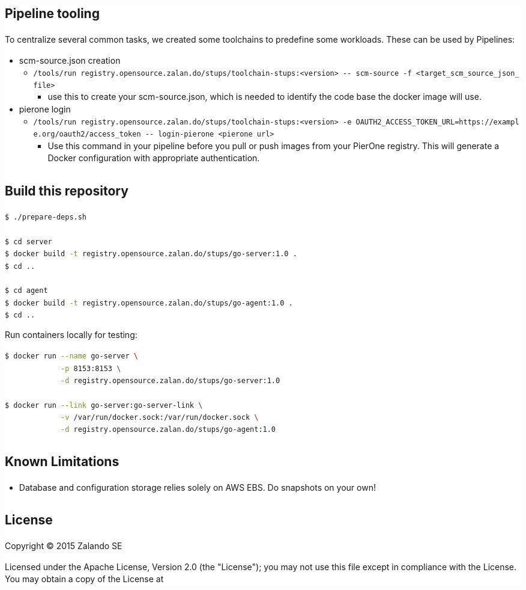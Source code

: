 ## Pipeline tooling

To centralize several common tasks, we created some toolchains to predefine some workloads. These can be used by Pipelines:

* scm-source.json creation
  * `/tools/run registry.opensource.zalan.do/stups/toolchain-stups:<version> -- scm-source -f <target_scm_source_json_file>`
    * use this to create your scm-source.json, which is needed to identify the code base the docker image will use.
* pierone login
  * `/tools/run registry.opensource.zalan.do/stups/toolchain-stups:<version> -e OAUTH2_ACCESS_TOKEN_URL=https://example.org/oauth2/access_token -- login-pierone <pierone url>`
    * Use this command in your pipeline before you pull or push images from your
    PierOne registry. This will generate a Docker configuration with
    appropriate authentication.

## Build this repository

```bash
$ ./prepare-deps.sh

$ cd server
$ docker build -t registry.opensource.zalan.do/stups/go-server:1.0 .
$ cd ..

$ cd agent
$ docker build -t registry.opensource.zalan.do/stups/go-agent:1.0 .
$ cd ..
```

Run containers locally for testing:

```bash
$ docker run --name go-server \
             -p 8153:8153 \
             -d registry.opensource.zalan.do/stups/go-server:1.0

$ docker run --link go-server:go-server-link \
             -v /var/run/docker.sock:/var/run/docker.sock \
             -d registry.opensource.zalan.do/stups/go-agent:1.0
```

## Known Limitations

* Database and configuration storage relies solely on AWS EBS. Do snapshots on your own!

## License

Copyright © 2015 Zalando SE

Licensed under the Apache License, Version 2.0 (the "License");
you may not use this file except in compliance with the License.
You may obtain a copy of the License at
